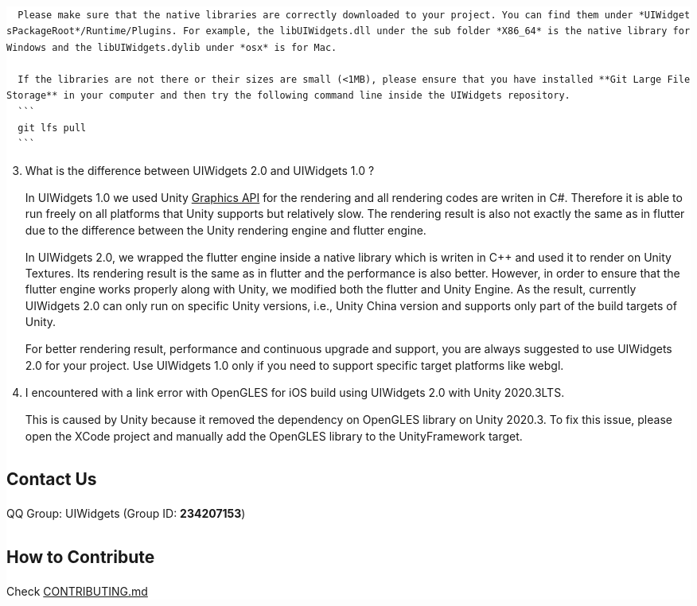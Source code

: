       Please make sure that the native libraries are correctly downloaded to your project. You can find them under *UIWidgetsPackageRoot*/Runtime/Plugins. For example, the libUIWidgets.dll under the sub folder *X86_64* is the native library for Windows and the libUIWidgets.dylib under *osx* is for Mac.

      If the libraries are not there or their sizes are small (<1MB), please ensure that you have installed **Git Large File Storage** in your computer and then try the following command line inside the UIWidgets repository.
      ```
      git lfs pull
      ```

3. What is the difference between UIWidgets 2.0 and UIWidgets 1.0 ?

      In UIWidgets 1.0 we used Unity [Graphics API](https://docs.unity3d.com/ScriptReference/Graphics.html) for the rendering and all rendering codes are writen in C#. Therefore it is able to run freely on all platforms that Unity supports but relatively slow. The rendering result is also not exactly the same as in flutter due to the difference between the Unity rendering engine and flutter engine.

      In UIWidgets 2.0, we wrapped the flutter engine inside a native library which is writen in C++ and used it to render on Unity Textures. Its rendering result is the same as in flutter and the performance is also better. However, in order to ensure that the flutter engine works properly along with Unity, we modified both the flutter and Unity Engine. As the result, currently UIWidgets 2.0 can only run on specific Unity versions, i.e., Unity China version and supports only part of the build targets of Unity.

      For better rendering result, performance and continuous upgrade and support, you are always suggested to use UIWidgets 2.0 for your project. Use UIWidgets 1.0 only if you need to support specific target platforms like webgl.

4. I encountered with a link error with OpenGLES for iOS build using UIWidgets 2.0 with Unity 2020.3LTS.

      This is caused by Unity because it removed the dependency on OpenGLES library on Unity 2020.3. To fix this issue, please open the XCode project and manually add the OpenGLES library to the UnityFramework target.
      
## Contact Us

QQ Group: UIWidgets (Group ID: **234207153**)

## How to Contribute

Check [CONTRIBUTING.md](CONTRIBUTING.md)
